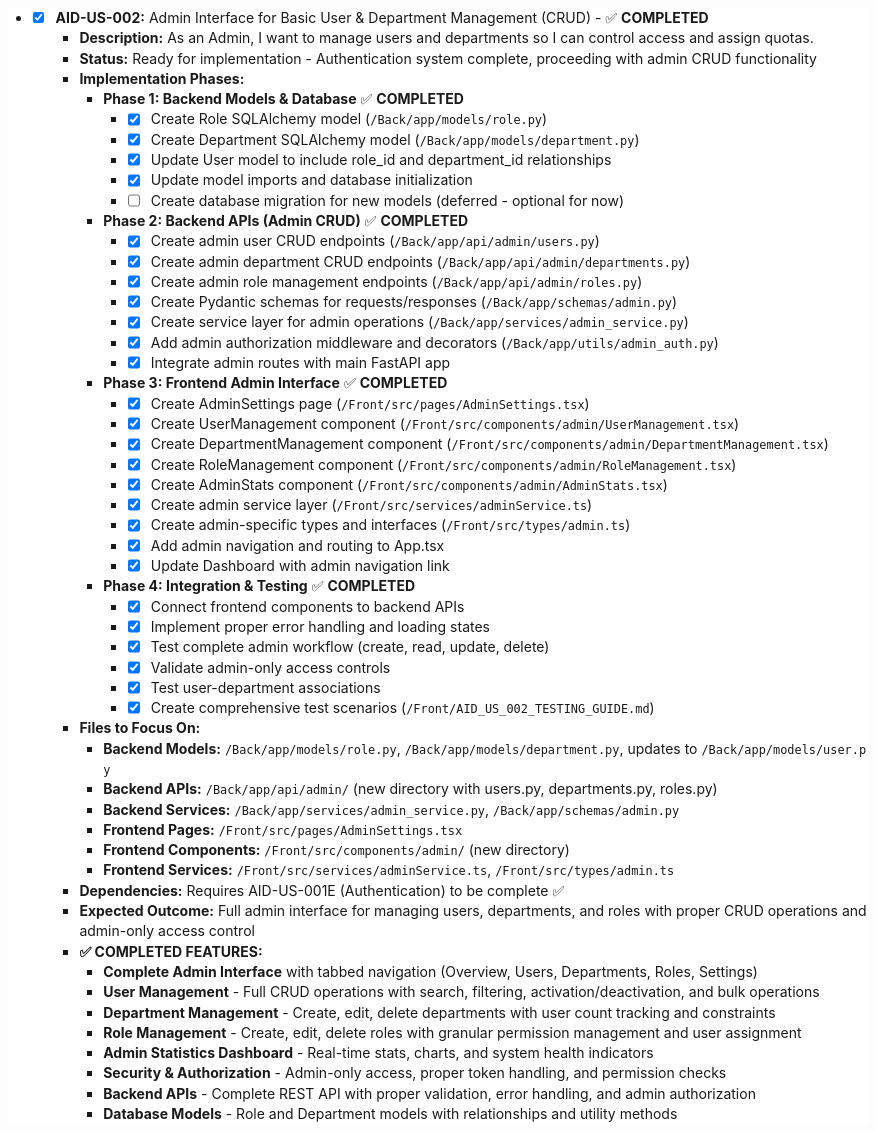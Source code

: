 * - [x] **AID-US-002:** Admin Interface for Basic User & Department Management (CRUD) - ✅ **COMPLETED**
    * **Description:** As an Admin, I want to manage users and departments so I can control access and assign quotas.
    * **Status:** Ready for implementation - Authentication system complete, proceeding with admin CRUD functionality
    * **Implementation Phases:**
        * **Phase 1: Backend Models & Database** ✅ **COMPLETED**
            * - [x] Create Role SQLAlchemy model (`/Back/app/models/role.py`)
            * - [x] Create Department SQLAlchemy model (`/Back/app/models/department.py`)
            * - [x] Update User model to include role_id and department_id relationships
            * - [x] Update model imports and database initialization
            * - [ ] Create database migration for new models (deferred - optional for now)
        * **Phase 2: Backend APIs (Admin CRUD)** ✅ **COMPLETED**
            * - [x] Create admin user CRUD endpoints (`/Back/app/api/admin/users.py`)
            * - [x] Create admin department CRUD endpoints (`/Back/app/api/admin/departments.py`)
            * - [x] Create admin role management endpoints (`/Back/app/api/admin/roles.py`)
            * - [x] Create Pydantic schemas for requests/responses (`/Back/app/schemas/admin.py`)
            * - [x] Create service layer for admin operations (`/Back/app/services/admin_service.py`)
            * - [x] Add admin authorization middleware and decorators (`/Back/app/utils/admin_auth.py`)
            * - [x] Integrate admin routes with main FastAPI app
        * **Phase 3: Frontend Admin Interface** ✅ **COMPLETED**
            * - [x] Create AdminSettings page (`/Front/src/pages/AdminSettings.tsx`)
            * - [x] Create UserManagement component (`/Front/src/components/admin/UserManagement.tsx`)
            * - [x] Create DepartmentManagement component (`/Front/src/components/admin/DepartmentManagement.tsx`)
            * - [x] Create RoleManagement component (`/Front/src/components/admin/RoleManagement.tsx`)
            * - [x] Create AdminStats component (`/Front/src/components/admin/AdminStats.tsx`)
            * - [x] Create admin service layer (`/Front/src/services/adminService.ts`)
            * - [x] Create admin-specific types and interfaces (`/Front/src/types/admin.ts`)
            * - [x] Add admin navigation and routing to App.tsx
            * - [x] Update Dashboard with admin navigation link
        * **Phase 4: Integration & Testing** ✅ **COMPLETED**
            * - [x] Connect frontend components to backend APIs
            * - [x] Implement proper error handling and loading states
            * - [x] Test complete admin workflow (create, read, update, delete)
            * - [x] Validate admin-only access controls
            * - [x] Test user-department associations
            * - [x] Create comprehensive test scenarios (`/Front/AID_US_002_TESTING_GUIDE.md`)
    * **Files to Focus On:**
        * **Backend Models:** `/Back/app/models/role.py`, `/Back/app/models/department.py`, updates to `/Back/app/models/user.py`
        * **Backend APIs:** `/Back/app/api/admin/` (new directory with users.py, departments.py, roles.py)
        * **Backend Services:** `/Back/app/services/admin_service.py`, `/Back/app/schemas/admin.py`
        * **Frontend Pages:** `/Front/src/pages/AdminSettings.tsx`
        * **Frontend Components:** `/Front/src/components/admin/` (new directory)
        * **Frontend Services:** `/Front/src/services/adminService.ts`, `/Front/src/types/admin.ts`
    * **Dependencies:** Requires AID-US-001E (Authentication) to be complete ✅
    * **Expected Outcome:** Full admin interface for managing users, departments, and roles with proper CRUD operations and admin-only access control
    * **✅ COMPLETED FEATURES:**
        * **Complete Admin Interface** with tabbed navigation (Overview, Users, Departments, Roles, Settings)
        * **User Management** - Full CRUD operations with search, filtering, activation/deactivation, and bulk operations
        * **Department Management** - Create, edit, delete departments with user count tracking and constraints
        * **Role Management** - Create, edit, delete roles with granular permission management and user assignment
        * **Admin Statistics Dashboard** - Real-time stats, charts, and system health indicators
        * **Security & Authorization** - Admin-only access, proper token handling, and permission checks
        * **Backend APIs** - Complete REST API with proper validation, error handling, and admin authorization
        * **Database Models** - Role and Department models with relationships and utility methods